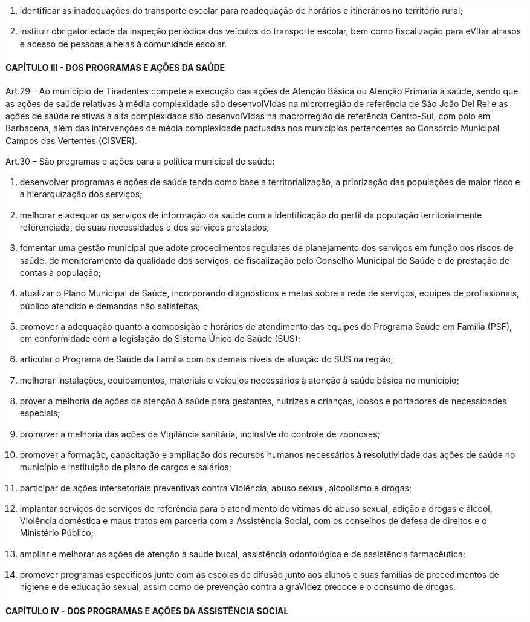 1. identificar as inadequações do transporte escolar para readequação de horários e itinerários no território rural;

1. instituir obrigatoriedade da inspeção periódica dos veículos do transporte escolar, bem como fiscalização para eVItar atrasos e acesso de pessoas alheias à comunidade escolar.

#### <a id="titulo-iv-capitulo-iii">CAPÍTULO III - DOS PROGRAMAS E AÇÕES DA SAÚDE</a>

Art.29 – Ao município de Tiradentes compete a execução das ações de Atenção Básica ou Atenção Primária à saúde, sendo que as ações de saúde relativas à média complexidade são desenvolVIdas na microrregião de referência de São João Del Rei e as ações de saúde relativas à alta complexidade são desenvolVIdas na macrorregião de referência Centro-Sul, com polo em Barbacena, além das intervenções de média complexidade pactuadas nos municípios pertencentes ao Consórcio Municipal Campos das Vertentes (CISVER).

Art.30 – São programas e ações para a política municipal de saúde:

1. desenvolver programas e ações de saúde tendo como base a territorialização, a priorização das populações de maior risco e a hierarquização dos serviços;
2. melhorar e adequar os serviços de informação da saúde com a identificação do perfil da população territorialmente referenciada, de suas necessidades e dos serviços prestados;
3. fomentar uma gestão municipal que adote procedimentos regulares de planejamento dos serviços em função dos riscos de saúde, de monitoramento da qualidade dos serviços, de fiscalização pelo Conselho Municipal de Saúde e de prestação de contas à população;
4. atualizar o Plano Municipal de Saúde, incorporando diagnósticos e metas sobre a rede de serviços, equipes de profissionais, público atendido e demandas não satisfeitas;
5. promover a adequação quanto a composição e horários de atendimento das equipes do Programa Saúde em Família (PSF), em conformidade com a legislação do Sistema Único de Saúde (SUS);
6. articular o Programa de Saúde da Família com os demais níveis de atuação do SUS na região;
7. melhorar instalações, equipamentos, materiais e veículos necessários à atenção à saúde básica no município;
8. prover a melhoria de ações de atenção á saúde para gestantes, nutrizes e crianças, idosos e portadores de necessidades especiais;
9. promover a melhoria das ações de VIgilância sanitária, inclusIVe do controle de zoonoses;

1. promover a formação, capacitação e ampliação dos recursos humanos necessários à resolutivIdade das ações de saúde no município e instituição de plano de cargos e salários;

1. participar de ações intersetoriais preventivas contra VIolência, abuso sexual, alcoolismo e drogas;

1. implantar serviços de serviços de referência para o atendimento de vítimas de abuso sexual, adição a drogas e álcool, VIolência doméstica e maus tratos em parceria com a Assistência Social, com os conselhos de defesa de direitos e o Ministério Público;

1. ampliar e melhorar as ações de atenção à saúde bucal, assistência odontológica e de assistência farmacêutica;

1. promover programas específicos junto com as escolas de difusão junto aos alunos e suas famílias de procedimentos de higiene e de educação sexual, assim como de prevenção contra a graVIdez precoce e o consumo de drogas.

#### <a id="titulo-iv-capitulo-iv">CAPÍTULO IV - DOS PROGRAMAS E AÇÕES DA ASSISTÊNCIA SOCIAL</a>
